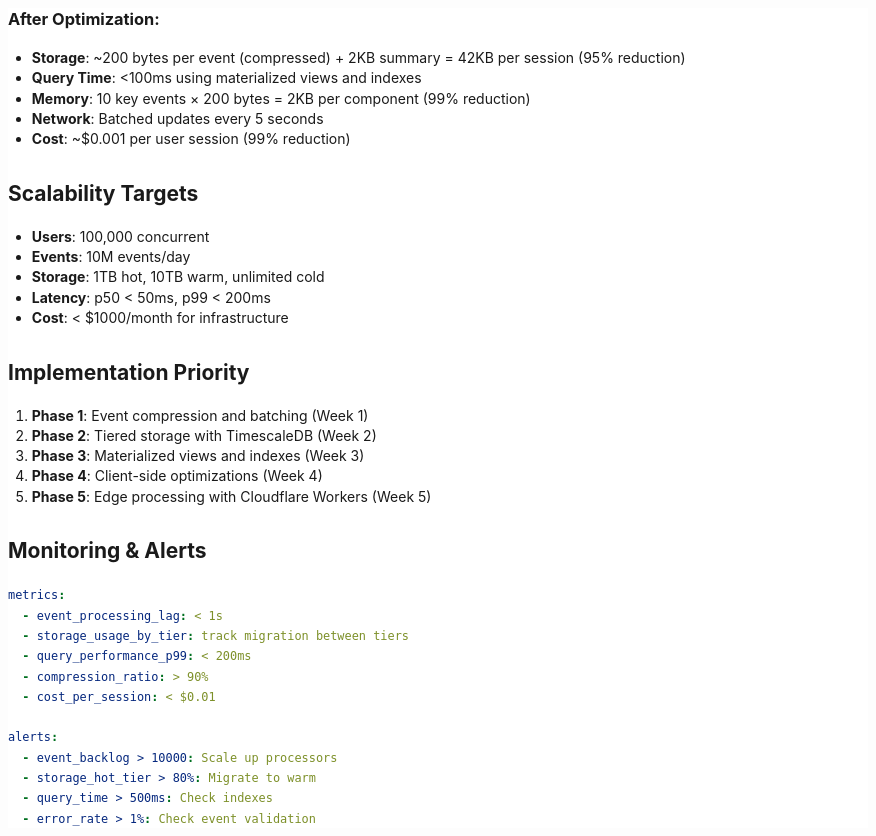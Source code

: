 ### After Optimization:
- **Storage**: ~200 bytes per event (compressed) + 2KB summary = 42KB per session (95% reduction)
- **Query Time**: <100ms using materialized views and indexes
- **Memory**: 10 key events × 200 bytes = 2KB per component (99% reduction)
- **Network**: Batched updates every 5 seconds
- **Cost**: ~$0.001 per user session (99% reduction)

## Scalability Targets

- **Users**: 100,000 concurrent
- **Events**: 10M events/day
- **Storage**: 1TB hot, 10TB warm, unlimited cold
- **Latency**: p50 < 50ms, p99 < 200ms
- **Cost**: < $1000/month for infrastructure

## Implementation Priority

1. **Phase 1**: Event compression and batching (Week 1)
2. **Phase 2**: Tiered storage with TimescaleDB (Week 2)
3. **Phase 3**: Materialized views and indexes (Week 3)
4. **Phase 4**: Client-side optimizations (Week 4)
5. **Phase 5**: Edge processing with Cloudflare Workers (Week 5)

## Monitoring & Alerts

```yaml
metrics:
  - event_processing_lag: < 1s
  - storage_usage_by_tier: track migration between tiers
  - query_performance_p99: < 200ms
  - compression_ratio: > 90%
  - cost_per_session: < $0.01

alerts:
  - event_backlog > 10000: Scale up processors
  - storage_hot_tier > 80%: Migrate to warm
  - query_time > 500ms: Check indexes
  - error_rate > 1%: Check event validation
```